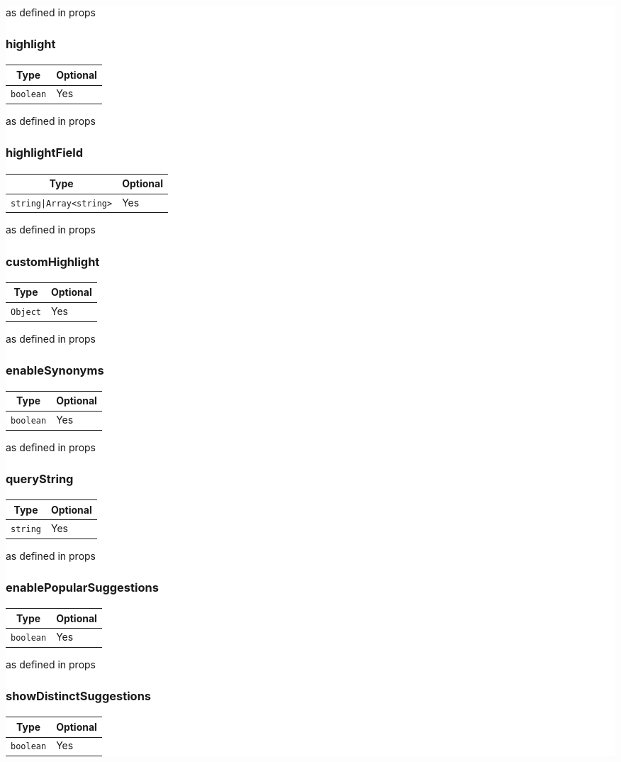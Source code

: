 as defined in props
### **highlight**

| Type | Optional |
|------|----------|
|  `boolean` |   Yes   |

as defined in props
### **highlightField**

| Type | Optional |
|------|----------|
|  `string\|Array<string>` |   Yes   |

as defined in props
### **customHighlight**

| Type | Optional |
|------|----------|
|  `Object` |   Yes   |

as defined in props
### **enableSynonyms**

| Type | Optional |
|------|----------|
|  `boolean` |   Yes   |

as defined in props
### **queryString**

| Type | Optional |
|------|----------|
|  `string` |   Yes   |

as defined in props
### **enablePopularSuggestions**

| Type | Optional |
|------|----------|
|  `boolean` |   Yes   |

as defined in props
### **showDistinctSuggestions**

| Type | Optional |
|------|----------|
|  `boolean` |   Yes   |
